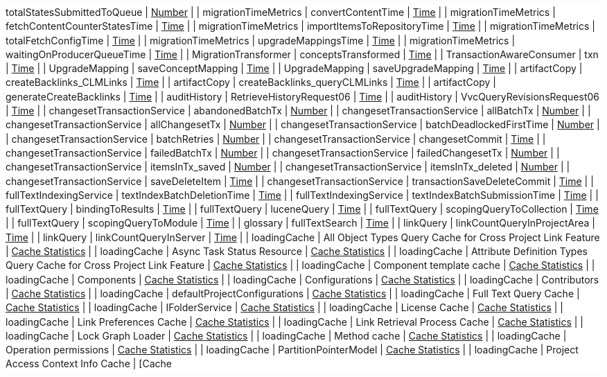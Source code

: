totalStatesSubmittedToQueue \| [Number](#NumberStats) \| \|
migrationTimeMetrics \| convertContentTime \| [Time](#TimeStats) \| \|
migrationTimeMetrics \| fetchContentCounterStatesTime \|
[Time](#TimeStats) \| \| migrationTimeMetrics \|
importItemsToRepositoryTime \| [Time](#TimeStats) \| \|
migrationTimeMetrics \| totalFetchConfigTime \| [Time](#TimeStats) \| \|
migrationTimeMetrics \| upgradeMappingsTime \| [Time](#TimeStats) \| \|
migrationTimeMetrics \| waitingOnProducerQueueTime \| [Time](#TimeStats)
\| \| MigrationTransformer \| conceptsTransformed \| [Time](#TimeStats)
\| \| TransactionAwareConsumer \| txn \| [Time](#TimeStats) \| \|
UpgradeMapping \| saveConceptMapping \| [Time](#TimeStats) \| \|
UpgradeMapping \| saveUpgradeMapping \| [Time](#TimeStats) \| \|
artifactCopy \| createBacklinks_CLMLinks \| [Time](#TimeStats) \| \|
artifactCopy \| createBacklinks_queryCLMLinks \| [Time](#TimeStats) \|
\| artifactCopy \| generateCreateBacklinks \| [Time](#TimeStats) \| \|
auditHistory \| RetrieveHistoryRequest06 \| [Time](#TimeStats) \| \|
auditHistory \| VvcQueryRevisionsRequest06 \| [Time](#TimeStats) \| \|
changesetTransactionService \| abandonedBatchTx \|
[Number](#NumberStats) \| \| changesetTransactionService \| allBatchTx
\| [Number](#NumberStats) \| \| changesetTransactionService \|
allChangesetTx \| [Number](#NumberStats) \| \|
changesetTransactionService \| batchDeadlockedFirstTime \|
[Number](#NumberStats) \| \| changesetTransactionService \| batchRetries
\| [Number](#NumberStats) \| \| changesetTransactionService \|
changesetCommit \| [Time](#TimeStats) \| \| changesetTransactionService
\| failedBatchTx \| [Number](#NumberStats) \| \|
changesetTransactionService \| failedChangesetTx \|
[Number](#NumberStats) \| \| changesetTransactionService \|
itemsInTx_saved \| [Number](#NumberStats) \| \|
changesetTransactionService \| itemsInTx_deleted \|
[Number](#NumberStats) \| \| changesetTransactionService \|
saveDeleteItem \| [Time](#TimeStats) \| \| changesetTransactionService
\| transactionSaveDeleteCommit \| [Time](#TimeStats) \| \|
fullTextIndexingService \| textIndexBatchDeletionTime \|
[Time](#TimeStats) \| \| fullTextIndexingService \|
textIndexBatchSubmissionTime \| [Time](#TimeStats) \| \| fullTextQuery
\| bindingToResults \| [Time](#TimeStats) \| \| fullTextQuery \|
luceneQuery \| [Time](#TimeStats) \| \| fullTextQuery \|
scopingQueryToCollection \| [Time](#TimeStats) \| \| fullTextQuery \|
scopingQueryToModule \| [Time](#TimeStats) \| \| glossary \|
fullTextSearch \| [Time](#TimeStats) \| \| linkQuery \|
linkCountQueryInProjectArea \| [Time](#TimeStats) \| \| linkQuery \|
linkCountQueryInServer \| [Time](#TimeStats) \| \| loadingCache \| All
Object Types Query Cache for Cross Project Link Feature \| [Cache
Statistics](#CacheStats) \| \| loadingCache \| Async Task Status
Resource \| [Cache Statistics](#CacheStats) \| \| loadingCache \|
Attribute Definition Types Query Cache for Cross Project Link Feature \|
[Cache Statistics](#CacheStats) \| \| loadingCache \| Component template
cache \| [Cache Statistics](#CacheStats) \| \| loadingCache \|
Components \| [Cache Statistics](#CacheStats) \| \| loadingCache \|
Configurations \| [Cache Statistics](#CacheStats) \| \| loadingCache \|
Contributors \| [Cache Statistics](#CacheStats) \| \| loadingCache \|
defaultProjectConfigurations \| [Cache Statistics](#CacheStats) \| \|
loadingCache \| Full Text Query Cache \| [Cache Statistics](#CacheStats)
\| \| loadingCache \| IFolderService \| [Cache Statistics](#CacheStats)
\| \| loadingCache \| License Cache \| [Cache Statistics](#CacheStats)
\| \| loadingCache \| Link Preferences Cache \| [Cache
Statistics](#CacheStats) \| \| loadingCache \| Link Retrieval Process
Cache \| [Cache Statistics](#CacheStats) \| \| loadingCache \| Lock
Graph Loader \| [Cache Statistics](#CacheStats) \| \| loadingCache \|
Method cache \| [Cache Statistics](#CacheStats) \| \| loadingCache \|
Operation permissions \| [Cache Statistics](#CacheStats) \| \|
loadingCache \| PartitionPointerModel \| [Cache Statistics](#CacheStats)
\| \| loadingCache \| Project Access Context Info Cache \| [Cache